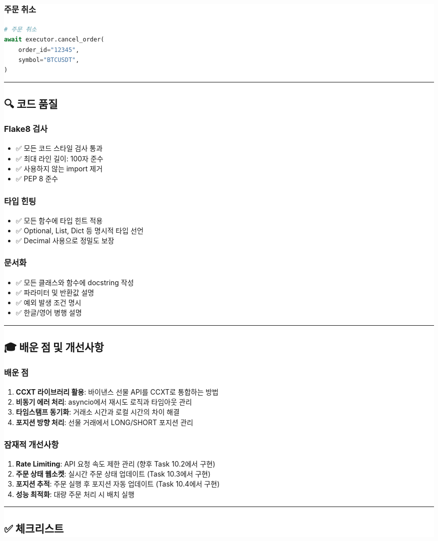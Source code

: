 ### 주문 취소
```python
# 주문 취소
await executor.cancel_order(
    order_id="12345",
    symbol="BTCUSDT",
)
```

---

## 🔍 코드 품질

### Flake8 검사
- ✅ 모든 코드 스타일 검사 통과
- ✅ 최대 라인 길이: 100자 준수
- ✅ 사용하지 않는 import 제거
- ✅ PEP 8 준수

### 타입 힌팅
- ✅ 모든 함수에 타입 힌트 적용
- ✅ Optional, List, Dict 등 명시적 타입 선언
- ✅ Decimal 사용으로 정밀도 보장

### 문서화
- ✅ 모든 클래스와 함수에 docstring 작성
- ✅ 파라미터 및 반환값 설명
- ✅ 예외 발생 조건 명시
- ✅ 한글/영어 병행 설명

---

## 🎓 배운 점 및 개선사항

### 배운 점
1. **CCXT 라이브러리 활용**: 바이낸스 선물 API를 CCXT로 통합하는 방법
2. **비동기 에러 처리**: asyncio에서 재시도 로직과 타임아웃 관리
3. **타임스탬프 동기화**: 거래소 시간과 로컬 시간의 차이 해결
4. **포지션 방향 처리**: 선물 거래에서 LONG/SHORT 포지션 관리

### 잠재적 개선사항
1. **Rate Limiting**: API 요청 속도 제한 관리 (향후 Task 10.2에서 구현)
2. **주문 상태 웹소켓**: 실시간 주문 상태 업데이트 (Task 10.3에서 구현)
3. **포지션 추적**: 주문 실행 후 포지션 자동 업데이트 (Task 10.4에서 구현)
4. **성능 최적화**: 대량 주문 처리 시 배치 실행

---

## ✅ 체크리스트
